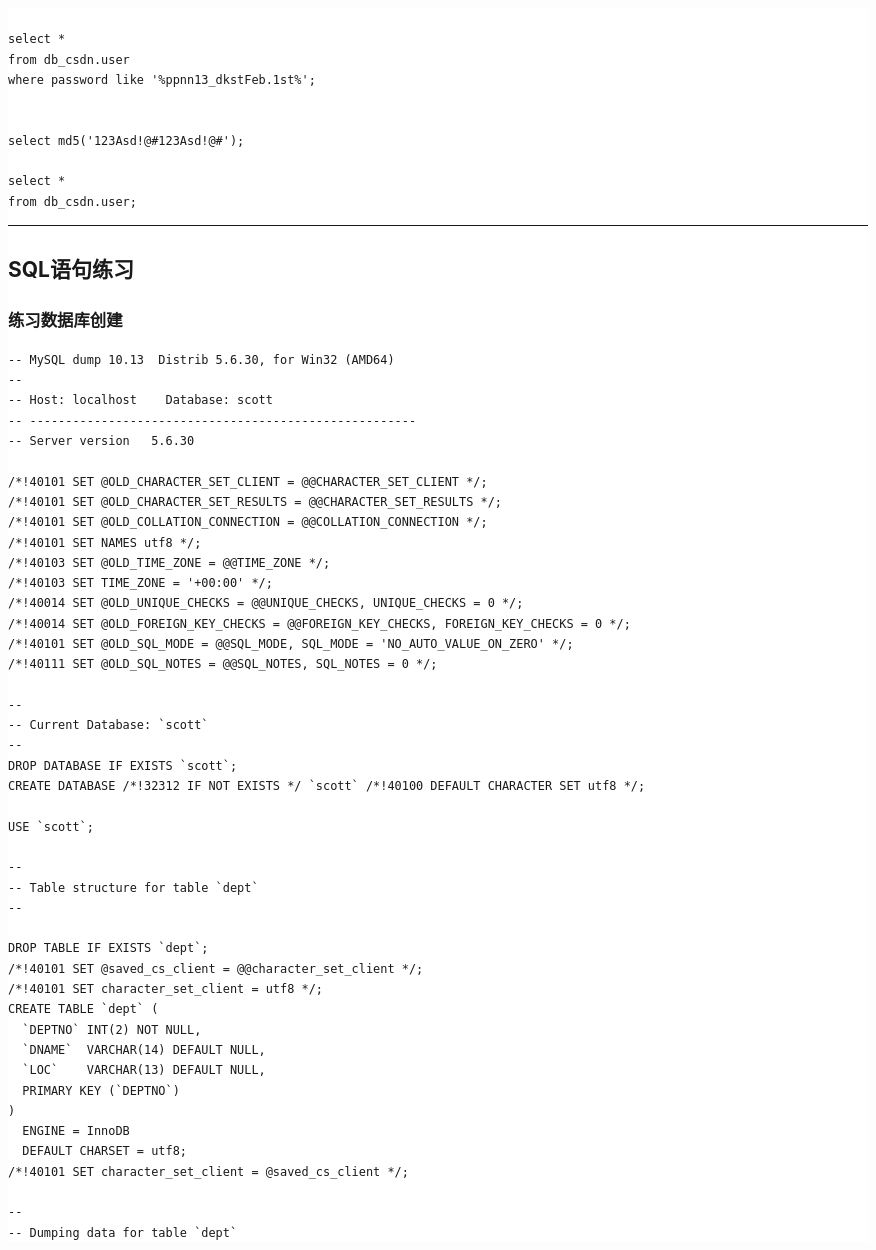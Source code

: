 ```mysql

select *
from db_csdn.user
where password like '%ppnn13_dkstFeb.1st%';


select md5('123Asd!@#123Asd!@#');

select *
from db_csdn.user;
```

------

## SQL语句练习

### 练习数据库创建

```mysql
-- MySQL dump 10.13  Distrib 5.6.30, for Win32 (AMD64)
--
-- Host: localhost    Database: scott
-- ------------------------------------------------------
-- Server version	5.6.30

/*!40101 SET @OLD_CHARACTER_SET_CLIENT = @@CHARACTER_SET_CLIENT */;
/*!40101 SET @OLD_CHARACTER_SET_RESULTS = @@CHARACTER_SET_RESULTS */;
/*!40101 SET @OLD_COLLATION_CONNECTION = @@COLLATION_CONNECTION */;
/*!40101 SET NAMES utf8 */;
/*!40103 SET @OLD_TIME_ZONE = @@TIME_ZONE */;
/*!40103 SET TIME_ZONE = '+00:00' */;
/*!40014 SET @OLD_UNIQUE_CHECKS = @@UNIQUE_CHECKS, UNIQUE_CHECKS = 0 */;
/*!40014 SET @OLD_FOREIGN_KEY_CHECKS = @@FOREIGN_KEY_CHECKS, FOREIGN_KEY_CHECKS = 0 */;
/*!40101 SET @OLD_SQL_MODE = @@SQL_MODE, SQL_MODE = 'NO_AUTO_VALUE_ON_ZERO' */;
/*!40111 SET @OLD_SQL_NOTES = @@SQL_NOTES, SQL_NOTES = 0 */;

--
-- Current Database: `scott`
--
DROP DATABASE IF EXISTS `scott`;
CREATE DATABASE /*!32312 IF NOT EXISTS */ `scott` /*!40100 DEFAULT CHARACTER SET utf8 */;

USE `scott`;

--
-- Table structure for table `dept`
--

DROP TABLE IF EXISTS `dept`;
/*!40101 SET @saved_cs_client = @@character_set_client */;
/*!40101 SET character_set_client = utf8 */;
CREATE TABLE `dept` (
  `DEPTNO` INT(2) NOT NULL,
  `DNAME`  VARCHAR(14) DEFAULT NULL,
  `LOC`    VARCHAR(13) DEFAULT NULL,
  PRIMARY KEY (`DEPTNO`)
)
  ENGINE = InnoDB
  DEFAULT CHARSET = utf8;
/*!40101 SET character_set_client = @saved_cs_client */;

--
-- Dumping data for table `dept`
```